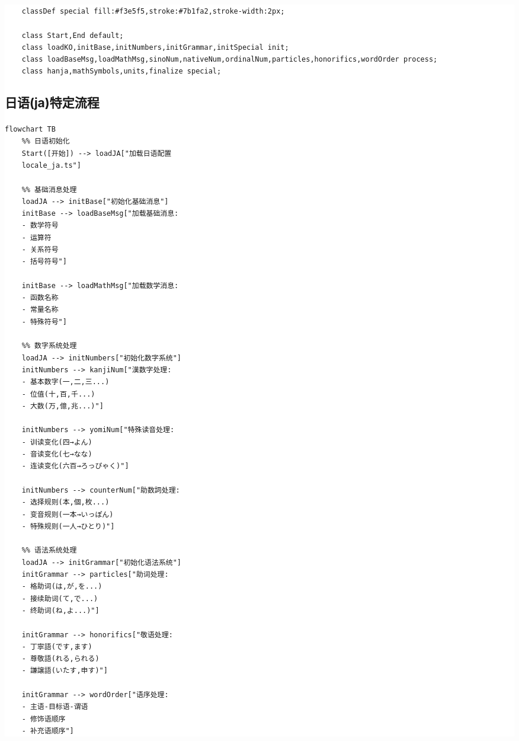 ```mermaid
    classDef special fill:#f3e5f5,stroke:#7b1fa2,stroke-width:2px;
    
    class Start,End default;
    class loadKO,initBase,initNumbers,initGrammar,initSpecial init;
    class loadBaseMsg,loadMathMsg,sinoNum,nativeNum,ordinalNum,particles,honorifics,wordOrder process;
    class hanja,mathSymbols,units,finalize special;
```

## 日语(ja)特定流程

```mermaid
flowchart TB
    %% 日语初始化
    Start([开始]) --> loadJA["加载日语配置
    locale_ja.ts"]
    
    %% 基础消息处理
    loadJA --> initBase["初始化基础消息"]
    initBase --> loadBaseMsg["加载基础消息:
    - 数学符号
    - 运算符
    - 关系符号
    - 括号符号"]
    
    initBase --> loadMathMsg["加载数学消息:
    - 函数名称
    - 常量名称
    - 特殊符号"]
    
    %% 数字系统处理
    loadJA --> initNumbers["初始化数字系统"]
    initNumbers --> kanjiNum["漢数字处理:
    - 基本数字(一,二,三...)
    - 位值(十,百,千...)
    - 大数(万,億,兆...)"]
    
    initNumbers --> yomiNum["特殊读音处理:
    - 训读变化(四→よん)
    - 音读变化(七→なな)
    - 连读变化(六百→ろっぴゃく)"]
    
    initNumbers --> counterNum["助数詞处理:
    - 选择规则(本,個,枚...)
    - 变音规则(一本→いっぽん)
    - 特殊规则(一人→ひとり)"]
    
    %% 语法系统处理
    loadJA --> initGrammar["初始化语法系统"]
    initGrammar --> particles["助词处理:
    - 格助词(は,が,を...)
    - 接续助词(て,で...)
    - 终助词(ね,よ...)"]
    
    initGrammar --> honorifics["敬语处理:
    - 丁寧語(です,ます)
    - 尊敬語(れる,られる)
    - 謙譲語(いたす,申す)"]
    
    initGrammar --> wordOrder["语序处理:
    - 主语-目标语-谓语
    - 修饰语顺序
    - 补充语顺序"]
```
